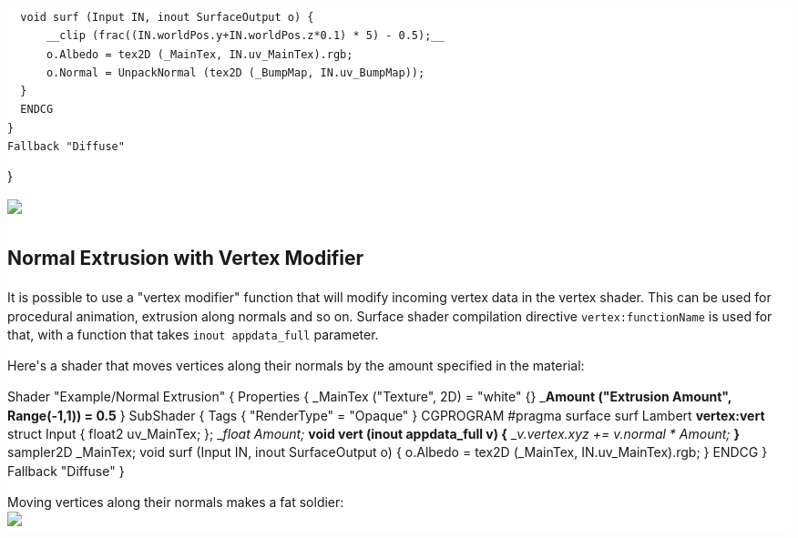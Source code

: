       void surf (Input IN, inout SurfaceOutput o) {
          __clip (frac((IN.worldPos.y+IN.worldPos.z*0.1) * 5) - 0.5);__
          o.Albedo = tex2D (_MainTex, IN.uv_MainTex).rgb;
          o.Normal = UnpackNormal (tex2D (_BumpMap, IN.uv_BumpMap));
      }
      ENDCG
    } 
    Fallback "Diffuse"
  }

![](http://docwiki.hq.unity3d.com/uploads/Main/SurfaceShaderSlices.png)  



Normal Extrusion with Vertex Modifier
-------------------------------------


It is possible to use a "vertex modifier" function that will modify incoming vertex data in the vertex shader. This can be used for procedural animation, extrusion along normals and so on. Surface shader compilation directive `vertex:functionName` is used for that, with a function that takes `inout appdata_full` parameter.

Here's a shader that moves vertices along their normals by the amount specified in the material:

  Shader "Example/Normal Extrusion" {
    Properties {
      _MainTex ("Texture", 2D) = "white" {}
      ___Amount ("Extrusion Amount", Range(-1,1)) = 0.5__
    }
    SubShader {
      Tags { "RenderType" = "Opaque" }
      CGPROGRAM
      #pragma surface surf Lambert __vertex:vert__
      struct Input {
          float2 uv_MainTex;
      };
      __float _Amount;__
      __void vert (inout appdata_full v) {__
          __v.vertex.xyz += v.normal * _Amount;__
      __}__
      sampler2D _MainTex;
      void surf (Input IN, inout SurfaceOutput o) {
          o.Albedo = tex2D (_MainTex, IN.uv_MainTex).rgb;
      }
      ENDCG
    } 
    Fallback "Diffuse"
  }

Moving vertices along their normals makes a fat soldier:   
![](http://docwiki.hq.unity3d.com/uploads/Main/SurfaceShaderNormalExtrusion.png)  


